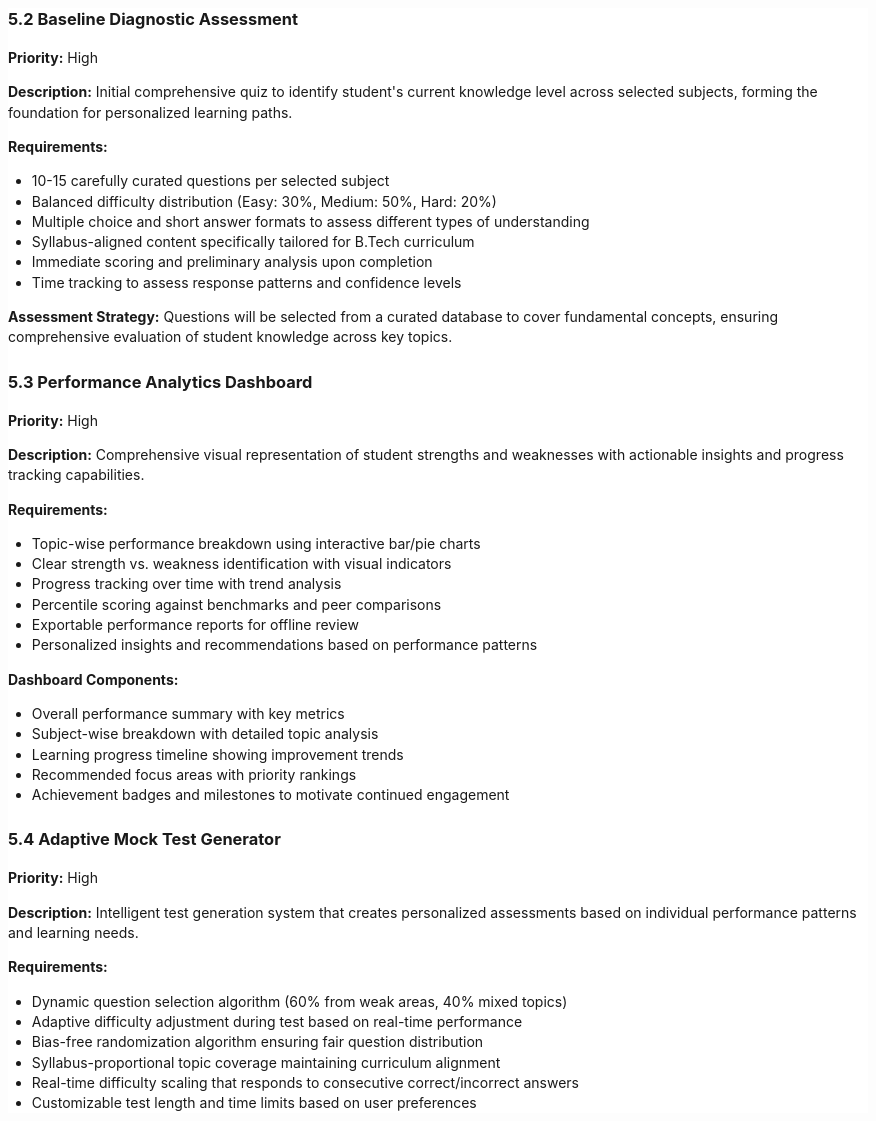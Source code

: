 ### 5.2 Baseline Diagnostic Assessment

**Priority:** High

**Description:** Initial comprehensive quiz to identify student's current knowledge level across selected subjects, forming the foundation for personalized learning paths.

**Requirements:**
- 10-15 carefully curated questions per selected subject
- Balanced difficulty distribution (Easy: 30%, Medium: 50%, Hard: 20%)
- Multiple choice and short answer formats to assess different types of understanding
- Syllabus-aligned content specifically tailored for B.Tech curriculum
- Immediate scoring and preliminary analysis upon completion
- Time tracking to assess response patterns and confidence levels

**Assessment Strategy:** Questions will be selected from a curated database to cover fundamental concepts, ensuring comprehensive evaluation of student knowledge across key topics.

### 5.3 Performance Analytics Dashboard

**Priority:** High

**Description:** Comprehensive visual representation of student strengths and weaknesses with actionable insights and progress tracking capabilities.

**Requirements:**
- Topic-wise performance breakdown using interactive bar/pie charts
- Clear strength vs. weakness identification with visual indicators
- Progress tracking over time with trend analysis
- Percentile scoring against benchmarks and peer comparisons
- Exportable performance reports for offline review
- Personalized insights and recommendations based on performance patterns

**Dashboard Components:**
- Overall performance summary with key metrics
- Subject-wise breakdown with detailed topic analysis
- Learning progress timeline showing improvement trends
- Recommended focus areas with priority rankings
- Achievement badges and milestones to motivate continued engagement

### 5.4 Adaptive Mock Test Generator

**Priority:** High

**Description:** Intelligent test generation system that creates personalized assessments based on individual performance patterns and learning needs.

**Requirements:**
- Dynamic question selection algorithm (60% from weak areas, 40% mixed topics)
- Adaptive difficulty adjustment during test based on real-time performance
- Bias-free randomization algorithm ensuring fair question distribution
- Syllabus-proportional topic coverage maintaining curriculum alignment
- Real-time difficulty scaling that responds to consecutive correct/incorrect answers
- Customizable test length and time limits based on user preferences
